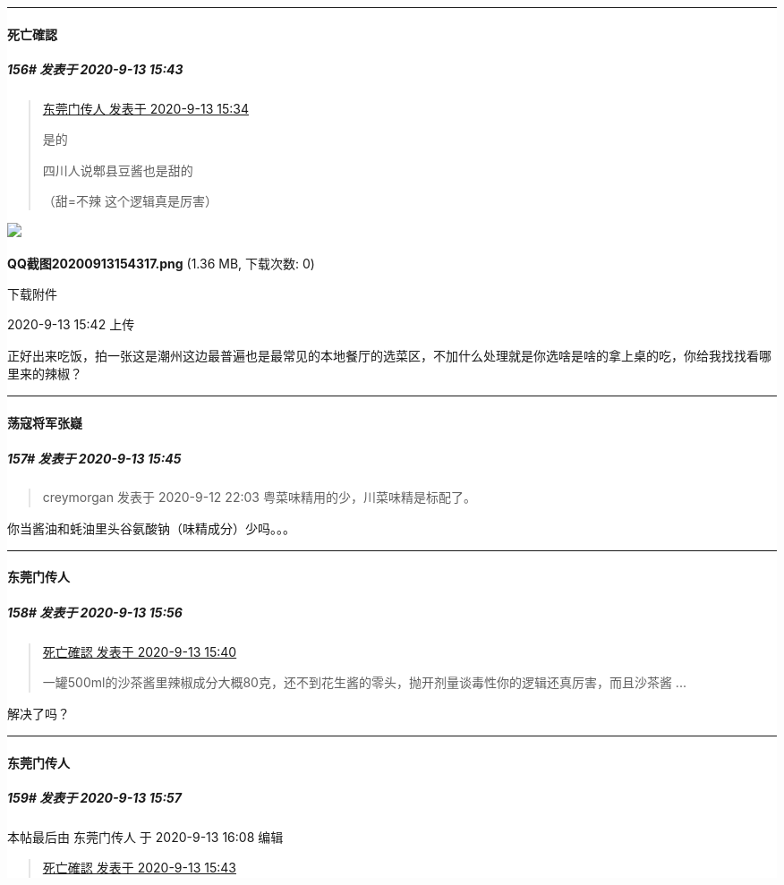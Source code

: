 
-----

####  死亡確認  
##### 156#       发表于 2020-9-13 15:43


<blockquote><a href="httphttps://bbs.saraba1st.com/2b/forum.php?mod=redirect&amp;goto=findpost&amp;pid=48723715&amp;ptid=1959566" target="_blank">东莞门传人 发表于 2020-9-13 15:34</a>

是的

四川人说郫县豆酱也是甜的

（甜=不辣 这个逻辑真是厉害）</blockquote>

<img src="https://img.saraba1st.com/forum/202009/13/154220vv4z4kpqzfvpvlfr.png" referrerpolicy="no-referrer">


<strong>QQ截图20200913154317.png</strong> (1.36 MB, 下载次数: 0)

下载附件

2020-9-13 15:42 上传


正好出来吃饭，拍一张这是潮州这边最普遍也是最常见的本地餐厅的选菜区，不加什么处理就是你选啥是啥的拿上桌的吃，你给我找找看哪里来的辣椒？


-----

####  荡寇将军张嶷  
##### 157#       发表于 2020-9-13 15:45


<blockquote>creymorgan 发表于 2020-9-12 22:03
粤菜味精用的少，川菜味精是标配了。</blockquote>
你当酱油和蚝油里头谷氨酸钠（味精成分）少吗。。。


-----

####  东莞门传人  
##### 158#       发表于 2020-9-13 15:56


<blockquote><a href="httphttps://bbs.saraba1st.com/2b/forum.php?mod=redirect&amp;goto=findpost&amp;pid=48723755&amp;ptid=1959566" target="_blank">死亡確認 发表于 2020-9-13 15:40</a>

一罐500ml的沙茶酱里辣椒成分大概80克，还不到花生酱的零头，抛开剂量谈毒性你的逻辑还真厉害，而且沙茶酱 ...</blockquote>
解决了吗？


-----

####  东莞门传人  
##### 159#       发表于 2020-9-13 15:57


 本帖最后由 东莞门传人 于 2020-9-13 16:08 编辑 
<blockquote><a href="httphttps://bbs.saraba1st.com/2b/forum.php?mod=redirect&amp;goto=findpost&amp;pid=48723779&amp;ptid=1959566" target="_blank">死亡確認 发表于 2020-9-13 15:43</a>
